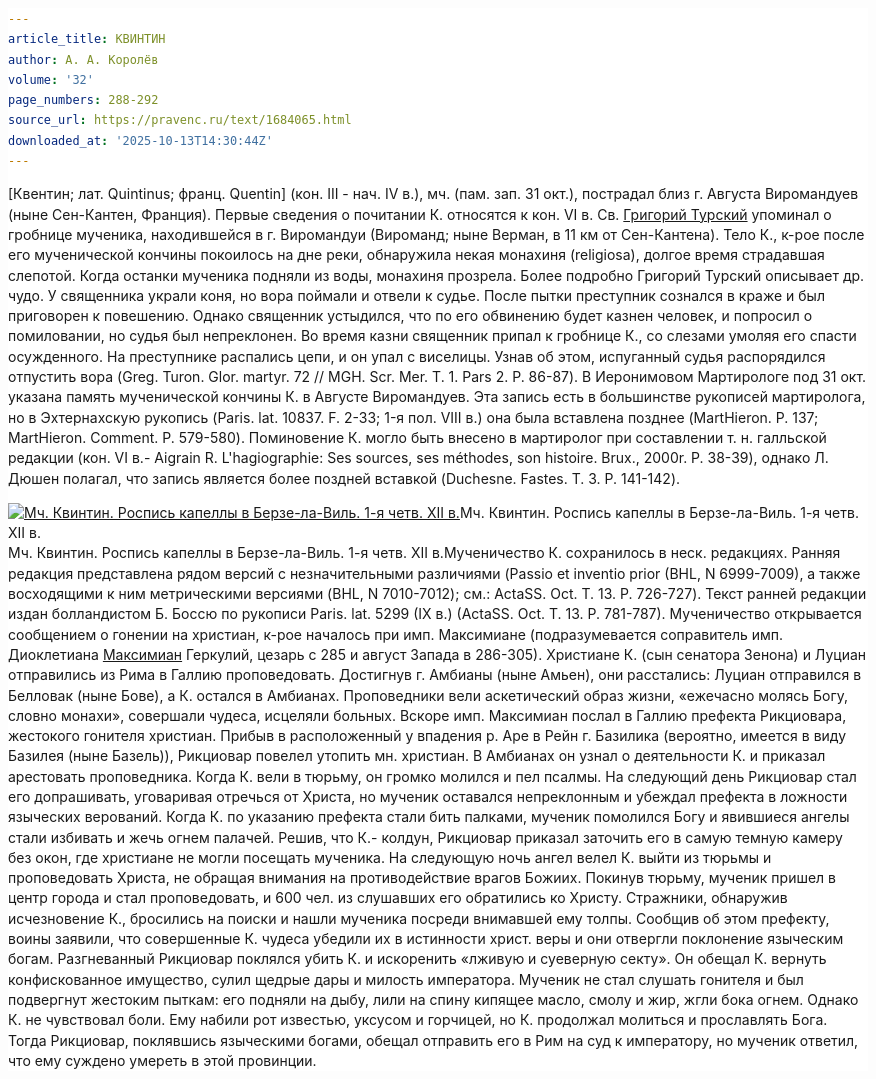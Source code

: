 ```yaml
---
article_title: КВИНТИН
author: А. А. Королёв
volume: '32'
page_numbers: 288-292
source_url: https://pravenc.ru/text/1684065.html
downloaded_at: '2025-10-13T14:30:44Z'
---
```


[Квентин; лат. Quintinus; франц. Quentin] (кон. III - нач. IV в.), мч. (пам. зап. 31 окт.), пострадал близ г. Августа Виромандуев (ныне Сен-Кантен, Франция). Первые сведения о почитании К. относятся к кон. VI в. Св. [Григорий Турский](<https://pravenc.ru/text/Григорий Турский.html>) упоминал о гробнице мученика, находившейся в г. Виромандуи (Вироманд; ныне Верман, в 11 км от Сен-Кантена). Тело К., к-рое после его мученической кончины покоилось на дне реки, обнаружила некая монахиня (religiosa), долгое время страдавшая слепотой. Когда останки мученика подняли из воды, монахиня прозрела. Более подробно Григорий Турский описывает др. чудо. У священника украли коня, но вора поймали и отвели к судье. После пытки преступник сознался в краже и был приговорен к повешению. Однако священник устыдился, что по его обвинению будет казнен человек, и попросил о помиловании, но судья был непреклонен. Во время казни священник припал к гробнице К., со слезами умоляя его спасти осужденного. На преступнике распались цепи, и он упал с виселицы. Узнав об этом, испуганный судья распорядился отпустить вора (Greg. Turon. Glor. martyr. 72 // MGH. Scr. Mer. T. 1. Pars 2. P. 86-87). В Иеронимовом Мартирологе под 31 окт. указана память мученической кончины К. в Августе Виромандуев. Эта запись есть в большинстве рукописей мартиролога, но в Эхтернахскую рукопись (Paris. lat. 10837. F. 2-33; 1-я пол. VIII в.) она была вставлена позднее (MartHieron. P. 137; MartHieron. Comment. P. 579-580). Поминовение К. могло быть внесено в мартиролог при составлении т. н. галльской редакции (кон. VI в.- Aigrain R. L'hagiographie: Ses sources, ses méthodes, son histoire. Brux., 2000r. P. 38-39), однако Л. Дюшен полагал, что запись является более поздней вставкой (Duchesne. Fastes. T. 3. P. 141-142).

[![Мч. Квинтин. Роспись капеллы в Берзе-ла-Виль. 1-я четв. XII в.](https://pravenc.ru/data/2014/03/03/1234147391/i200.jpg "Кликните для увеличения картинки")](https://pravenc.ru/data/2014/03/03/1234147391/i400.jpg)Мч. Квинтин. Роспись капеллы в Берзе-ла-Виль. 1-я четв. XII в.  
Мч. Квинтин. Роспись капеллы в Берзе-ла-Виль. 1-я четв. XII в.Мученичество К. сохранилось в неск. редакциях. Ранняя редакция представлена рядом версий с незначительными различиями (Passio et inventio prior (BHL, N 6999-7009), а также восходящими к ним метрическими версиями (BHL, N 7010-7012); см.: ActaSS. Oct. T. 13. P. 726-727). Текст ранней редакции издан болландистом Б. Боссю по рукописи Paris. lat. 5299 (IX в.) (ActaSS. Oct. T. 13. P. 781-787). Мученичество открывается сообщением о гонении на христиан, к-рое началось при имп. Максимиане (подразумевается соправитель имп. Диоклетиана [Максимиан](https://pravenc.ru/text/Максимиан.html) Геркулий, цезарь с 285 и август Запада в 286-305). Христиане К. (сын сенатора Зенона) и Луциан отправились из Рима в Галлию проповедовать. Достигнув г. Амбианы (ныне Амьен), они расстались: Луциан отправился в Белловак (ныне Бове), а К. остался в Амбианах. Проповедники вели аскетический образ жизни, «ежечасно молясь Богу, словно монахи», совершали чудеса, исцеляли больных. Вскоре имп. Максимиан послал в Галлию префекта Рикциовара, жестокого гонителя христиан. Прибыв в расположенный у впадения р. Аре в Рейн г. Базилика (вероятно, имеется в виду Базилея (ныне Базель)), Рикциовар повелел утопить мн. христиан. В Амбианах он узнал о деятельности К. и приказал арестовать проповедника. Когда К. вели в тюрьму, он громко молился и пел псалмы. На следующий день Рикциовар стал его допрашивать, уговаривая отречься от Христа, но мученик оставался непреклонным и убеждал префекта в ложности языческих верований. Когда К. по указанию префекта стали бить палками, мученик помолился Богу и явившиеся ангелы стали избивать и жечь огнем палачей. Решив, что К.- колдун, Рикциовар приказал заточить его в самую темную камеру без окон, где христиане не могли посещать мученика. На следующую ночь ангел велел К. выйти из тюрьмы и проповедовать Христа, не обращая внимания на противодействие врагов Божиих. Покинув тюрьму, мученик пришел в центр города и стал проповедовать, и 600 чел. из слушавших его обратились ко Христу. Стражники, обнаружив исчезновение К., бросились на поиски и нашли мученика посреди внимавшей ему толпы. Сообщив об этом префекту, воины заявили, что совершенные К. чудеса убедили их в истинности христ. веры и они отвергли поклонение языческим богам. Разгневанный Рикциовар поклялся убить К. и искоренить «лживую и суеверную секту». Он обещал К. вернуть конфискованное имущество, сулил щедрые дары и милость императора. Мученик не стал слушать гонителя и был подвергнут жестоким пыткам: его подняли на дыбу, лили на спину кипящее масло, смолу и жир, жгли бока огнем. Однако К. не чувствовал боли. Ему набили рот известью, уксусом и горчицей, но К. продолжал молиться и прославлять Бога. Тогда Рикциовар, поклявшись языческими богами, обещал отправить его в Рим на суд к императору, но мученик ответил, что ему суждено умереть в этой провинции.
